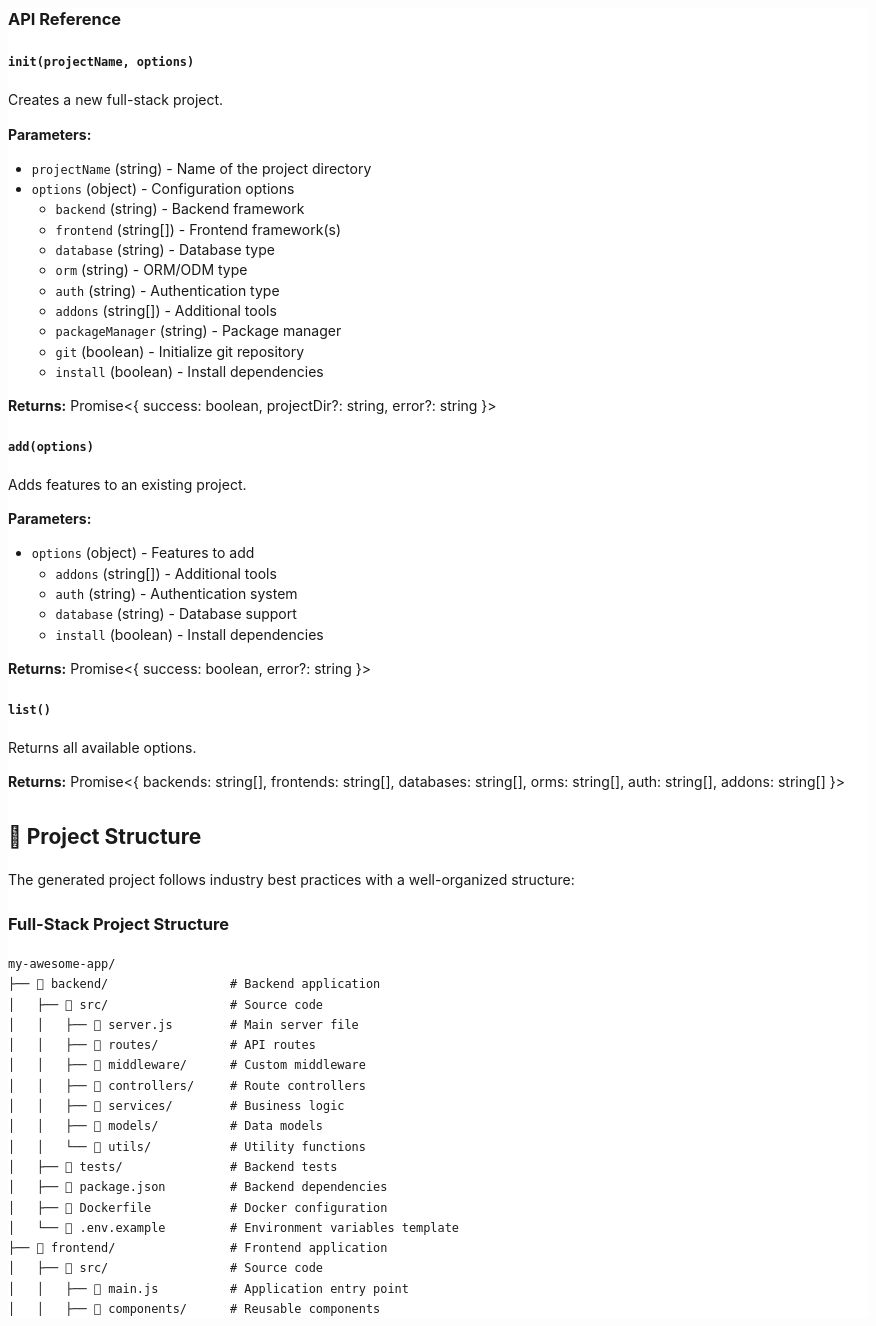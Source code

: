 ### API Reference

#### `init(projectName, options)`

Creates a new full-stack project.

**Parameters:**

- `projectName` (string) - Name of the project directory
- `options` (object) - Configuration options
  - `backend` (string) - Backend framework
  - `frontend` (string[]) - Frontend framework(s)
  - `database` (string) - Database type
  - `orm` (string) - ORM/ODM type
  - `auth` (string) - Authentication type
  - `addons` (string[]) - Additional tools
  - `packageManager` (string) - Package manager
  - `git` (boolean) - Initialize git repository
  - `install` (boolean) - Install dependencies

**Returns:** Promise<{ success: boolean, projectDir?: string, error?: string }>

#### `add(options)`

Adds features to an existing project.

**Parameters:**

- `options` (object) - Features to add
  - `addons` (string[]) - Additional tools
  - `auth` (string) - Authentication system
  - `database` (string) - Database support
  - `install` (boolean) - Install dependencies

**Returns:** Promise<{ success: boolean, error?: string }>

#### `list()`

Returns all available options.

**Returns:** Promise<{ backends: string[], frontends: string[], databases: string[], orms: string[], auth: string[], addons: string[] }>

## 📁 Project Structure

The generated project follows industry best practices with a well-organized structure:

### Full-Stack Project Structure

```
my-awesome-app/
├── 📁 backend/                 # Backend application
│   ├── 📁 src/                 # Source code
│   │   ├── 📄 server.js        # Main server file
│   │   ├── 📁 routes/          # API routes
│   │   ├── 📁 middleware/      # Custom middleware
│   │   ├── 📁 controllers/     # Route controllers
│   │   ├── 📁 services/        # Business logic
│   │   ├── 📁 models/          # Data models
│   │   └── 📁 utils/           # Utility functions
│   ├── 📁 tests/               # Backend tests
│   ├── 📄 package.json         # Backend dependencies
│   ├── 🐳 Dockerfile           # Docker configuration
│   └── 📄 .env.example         # Environment variables template
├── 📁 frontend/                # Frontend application
│   ├── 📁 src/                 # Source code
│   │   ├── 📄 main.js          # Application entry point
│   │   ├── 📁 components/      # Reusable components
```